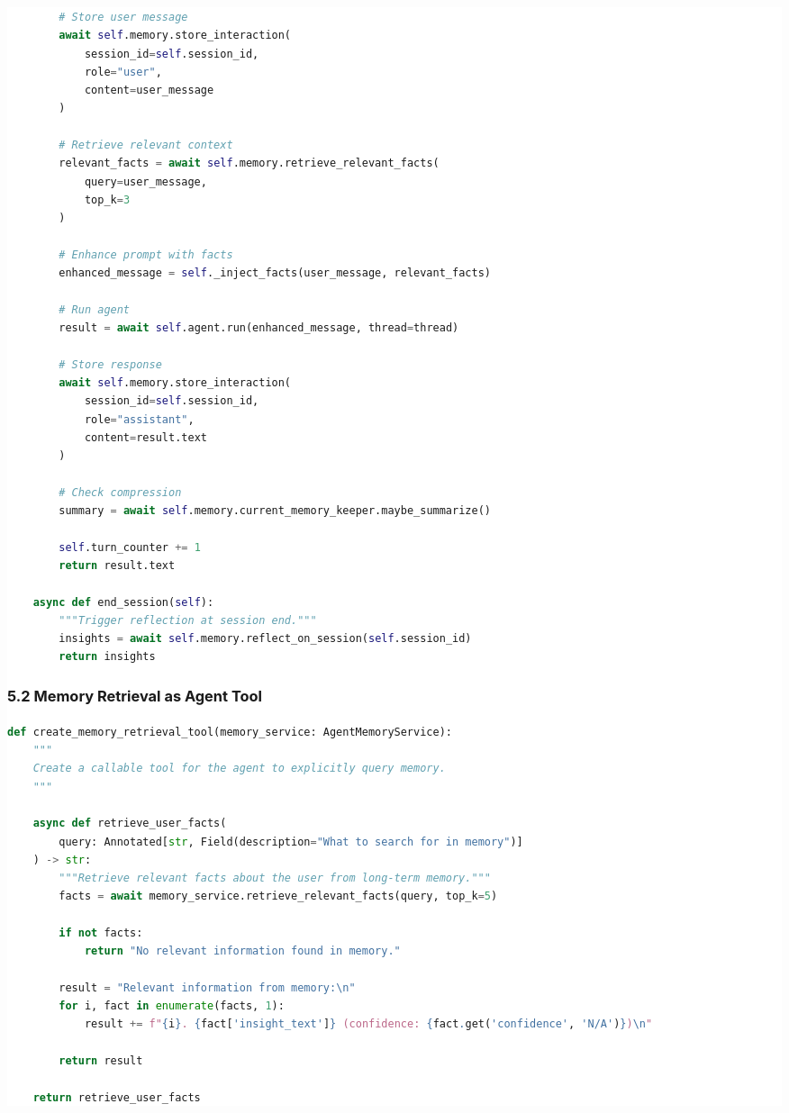 ```python
        # Store user message
        await self.memory.store_interaction(
            session_id=self.session_id,
            role="user",
            content=user_message
        )
        
        # Retrieve relevant context
        relevant_facts = await self.memory.retrieve_relevant_facts(
            query=user_message,
            top_k=3
        )
        
        # Enhance prompt with facts
        enhanced_message = self._inject_facts(user_message, relevant_facts)
        
        # Run agent
        result = await self.agent.run(enhanced_message, thread=thread)
        
        # Store response
        await self.memory.store_interaction(
            session_id=self.session_id,
            role="assistant",
            content=result.text
        )
        
        # Check compression
        summary = await self.memory.current_memory_keeper.maybe_summarize()
        
        self.turn_counter += 1
        return result.text
    
    async def end_session(self):
        """Trigger reflection at session end."""
        insights = await self.memory.reflect_on_session(self.session_id)
        return insights
```

### 5.2 Memory Retrieval as Agent Tool

```python
def create_memory_retrieval_tool(memory_service: AgentMemoryService):
    """
    Create a callable tool for the agent to explicitly query memory.
    """
    
    async def retrieve_user_facts(
        query: Annotated[str, Field(description="What to search for in memory")]
    ) -> str:
        """Retrieve relevant facts about the user from long-term memory."""
        facts = await memory_service.retrieve_relevant_facts(query, top_k=5)
        
        if not facts:
            return "No relevant information found in memory."
        
        result = "Relevant information from memory:\n"
        for i, fact in enumerate(facts, 1):
            result += f"{i}. {fact['insight_text']} (confidence: {fact.get('confidence', 'N/A')})\n"
        
        return result
    
    return retrieve_user_facts
```